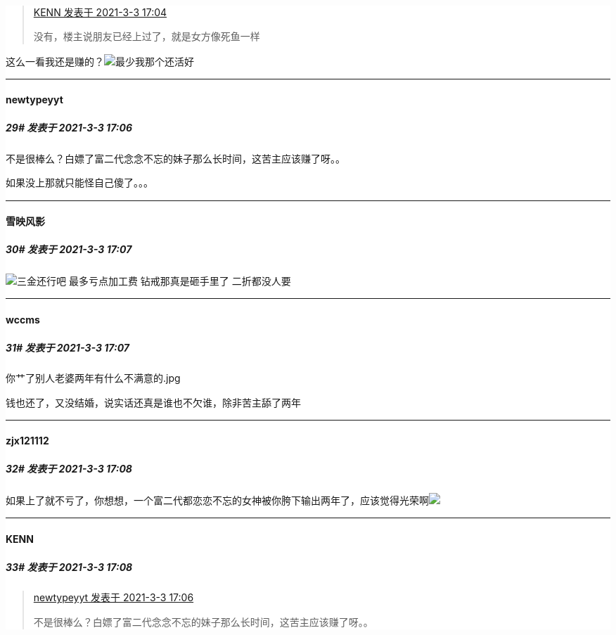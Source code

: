 <blockquote><a href="httphttps://bbs.saraba1st.com/2b/forum.php?mod=redirect&amp;goto=findpost&amp;pid=50499351&amp;ptid=1991002" target="_blank">KENN 发表于 2021-3-3 17:04</a>

没有，楼主说朋友已经上过了，就是女方像死鱼一样</blockquote>
这么一看我还是赚的？<img src="https://static.saraba1st.com/image/smiley/face2017/065.png" referrerpolicy="no-referrer">最少我那个还活好


-----

####  newtypeyyt  
##### 29#       发表于 2021-3-3 17:06


不是很棒么？白嫖了富二代念念不忘的妹子那么长时间，这苦主应该赚了呀。。

如果没上那就只能怪自己傻了。。。


-----

####  雪映风影  
##### 30#       发表于 2021-3-3 17:07


<img src="https://static.saraba1st.com/image/smiley/face2017/004.gif" referrerpolicy="no-referrer">三金还行吧 最多亏点加工费 钻戒那真是砸手里了 二折都没人要


-----

####  wccms  
##### 31#       发表于 2021-3-3 17:07


你艹了别人老婆两年有什么不满意的.jpg


钱也还了，又没结婚，说实话还真是谁也不欠谁，除非苦主舔了两年


-----

####  zjx121112  
##### 32#       发表于 2021-3-3 17:08


如果上了就不亏了，你想想，一个富二代都恋恋不忘的女神被你胯下输出两年了，应该觉得光荣啊<img src="https://static.saraba1st.com/image/smiley/face2017/037.png" referrerpolicy="no-referrer">


-----

####  KENN  
##### 33#       发表于 2021-3-3 17:08


<blockquote><a href="httphttps://bbs.saraba1st.com/2b/forum.php?mod=redirect&amp;goto=findpost&amp;pid=50499370&amp;ptid=1991002" target="_blank">newtypeyyt 发表于 2021-3-3 17:06</a>

不是很棒么？白嫖了富二代念念不忘的妹子那么长时间，这苦主应该赚了呀。。
